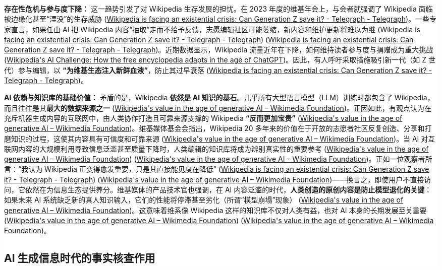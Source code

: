 **存在性危机与参与度下降：** 这一趋势引发了对 Wikipedia 生存发展的担忧。在 2023 年度的维基年会上，与会者就强调了 Wikipedia 面临被边缘化甚至“湮没”的生存威胁 ([Wikipedia is facing an existential crisis: Can Generation Z save it? - Telegraph - Telegraph](https://telegrafi.com/en/wikipedia-po-perballet-nje-krize-ekzistenciale-mund-ta-shpetoje-brezi-z/#:~:text=In%20Katowice%2C%20Poland%2C%20at%20last,s%20on%20the%20Internet))。一些专家直言，如果任由 AI 把 Wikipedia 内容“抽取”走而不给予反馈，志愿编辑社区可能萎缩，新内容和维护更新将难以为继 ([Wikipedia is facing an existential crisis: Can Generation Z save it? - Telegraph - Telegraph](https://telegrafi.com/en/wikipedia-po-perballet-nje-krize-ekzistenciale-mund-ta-shpetoje-brezi-z/#:~:text=And%20here%20lies%20the%20problem%3A,the%20information%20is%20not%20clear)) ([Wikipedia is facing an existential crisis: Can Generation Z save it? - Telegraph - Telegraph](https://telegrafi.com/en/wikipedia-po-perballet-nje-krize-ekzistenciale-mund-ta-shpetoje-brezi-z/#:~:text=In%20Katowice%2C%20Poland%2C%20at%20last,s%20on%20the%20Internet))。近期数据显示，Wikipedia 流量近年在下降，如何维持读者参与度与捐赠成为重大挑战 ([Wikipedia's AI Challenge: How the free encyclopedia adapts in the age of ChatGPT](https://ppc.land/wikipedias-ai-challenge-how-the-free-encyclopedia-adapts-in-the-age-of-chatgpt-2/#:~:text=1,generated%20content))。因此，有人呼吁采取措施吸引新一代（如 Z 世代）参与编辑，以 **“为维基生态注入新鲜血液”**，防止其过早衰落 ([Wikipedia is facing an existential crisis: Can Generation Z save it? - Telegraph - Telegraph](https://telegrafi.com/en/wikipedia-po-perballet-nje-krize-ekzistenciale-mund-ta-shpetoje-brezi-z/#:~:text=In%20Katowice%2C%20Poland%2C%20at%20last,s%20on%20the%20Internet))。

**AI 依赖与知识库的基础价值：** 矛盾的是，Wikipedia **依然是 AI 知识的基石**。几乎所有大型语言模型（LLM）训练时都包含了 Wikipedia，而且往往是其**最大的数据来源之一** ([Wikipedia's value in the age of generative AI – Wikimedia Foundation](https://wikimediafoundation.org/news/2023/07/12/wikipedias-value-in-the-age-of-generative-ai/#:~:text=In%20the%20past%20six%20months%2C,data%20in%20their%20data%20sets))。正因如此，有观点认为在充斥机器生成内容的互联网中，由人类协作打造且可靠来源支撑的 Wikipedia **“反而更加宝贵”** ([Wikipedia's value in the age of generative AI – Wikimedia Foundation](https://wikimediafoundation.org/news/2023/07/12/wikipedias-value-in-the-age-of-generative-ai/#:~:text=The%20process%20of%20freely%20creating,Wikipedia%20becomes%20even%20more%20valuable))。维基媒体基金会指出，Wikipedia 20 多年来的价值在于开放的志愿者社区反复创造、分享和打磨知识的过程，这使其内容具有可信度和可靠来源 ([Wikipedia's value in the age of generative AI – Wikimedia Foundation](https://wikimediafoundation.org/news/2023/07/12/wikipedias-value-in-the-age-of-generative-ai/#:~:text=The%20process%20of%20freely%20creating,Wikipedia%20becomes%20even%20more%20valuable))。当 AI 对互联网内容的大规模利用导致信息泛滥甚至质量下降时，人类编辑的知识库将成为辨别真实性的重要参考 ([Wikipedia's value in the age of generative AI – Wikimedia Foundation](https://wikimediafoundation.org/news/2023/07/12/wikipedias-value-in-the-age-of-generative-ai/#:~:text=The%20process%20of%20freely%20creating,Wikipedia%20becomes%20even%20more%20valuable)) ([Wikipedia's value in the age of generative AI – Wikimedia Foundation](https://wikimediafoundation.org/news/2023/07/12/wikipedias-value-in-the-age-of-generative-ai/#:~:text=These%20are%20just%20some%20of,worthwhile%20lessons%20in%20this%20future))。正如一位观察者所言：“我认为 Wikipedia 正变得愈发重要，只是其直接能见度在降低” ([Wikipedia is facing an existential crisis: Can Generation Z save it? - Telegraph - Telegraph](https://telegrafi.com/en/wikipedia-po-perballet-nje-krize-ekzistenciale-mund-ta-shpetoje-brezi-z/#:~:text=And%20here%20lies%20the%20problem%3A,the%20information%20is%20not%20clear)) ([Wikipedia's value in the age of generative AI – Wikimedia Foundation](https://wikimediafoundation.org/news/2023/07/12/wikipedias-value-in-the-age-of-generative-ai/#:~:text=The%20process%20of%20freely%20creating,Wikipedia%20becomes%20even%20more%20valuable))——换言之，即使用户不直接访问，它依然在为信息生态提供养分。维基媒体的产品技术官也强调，在 AI 内容泛滥的时代，**人类创造的原创内容是防止模型退化的关键**：如果未来 AI 系统缺乏新的真人知识输入，它们的性能将停滞甚至劣化（所谓“模型崩塌”现象） ([Wikipedia's value in the age of generative AI – Wikimedia Foundation](https://wikimediafoundation.org/news/2023/07/12/wikipedias-value-in-the-age-of-generative-ai/#:~:text=,sustainable%20and%20growing%20over%20time))。这意味着维系像 Wikipedia 这样的知识库不仅对人类有益，也对 AI 本身的长期发展至关重要 ([Wikipedia's value in the age of generative AI – Wikimedia Foundation](https://wikimediafoundation.org/news/2023/07/12/wikipedias-value-in-the-age-of-generative-ai/#:~:text=,sustainable%20and%20growing%20over%20time)) ([Wikipedia's value in the age of generative AI – Wikimedia Foundation](https://wikimediafoundation.org/news/2023/07/12/wikipedias-value-in-the-age-of-generative-ai/#:~:text=affliction%20named%20%E2%80%9Cmodel%20collapse%E2%80%9D,sustainable%20and%20growing%20over%20time))。

## AI 生成信息时代的事实核查作用
